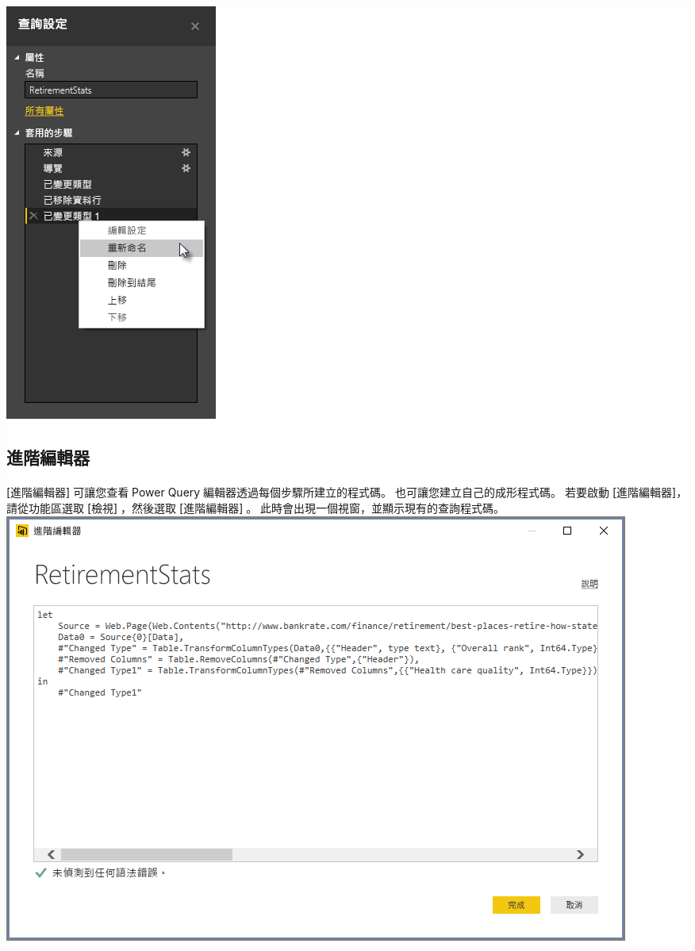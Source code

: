 ![](media/desktop-query-overview/queryoverview_querysettings_rename.png)

## <a name="advanced-editor"></a>進階編輯器
[進階編輯器]  可讓您查看 Power Query 編輯器透過每個步驟所建立的程式碼。 也可讓您建立自己的成形程式碼。 若要啟動 [進階編輯器]，請從功能區選取 [檢視]  ，然後選取 [進階編輯器]  。 此時會出現一個視窗，並顯示現有的查詢程式碼。  
![](media/desktop-query-overview/queryoverview_advancededitor.png)
